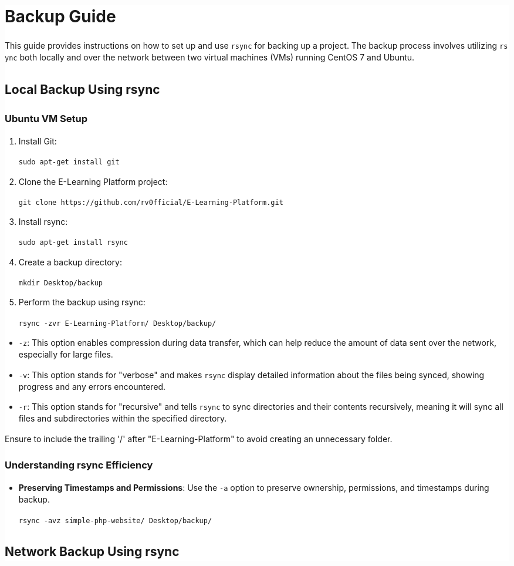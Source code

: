# Backup Guide

This guide provides instructions on how to set up and use `rsync` for backing up a project. The backup process involves utilizing `rsync` both locally and over the network between two virtual machines (VMs) running CentOS 7 and Ubuntu.

## Local Backup Using rsync

### Ubuntu VM Setup

1. Install Git:
   ```
   sudo apt-get install git
   ```
2. Clone the E-Learning Platform project:
   ```
   git clone https://github.com/rv0fficial/E-Learning-Platform.git
   ```
3. Install rsync:
   ```
   sudo apt-get install rsync
   ```
4. Create a backup directory:
   ```
   mkdir Desktop/backup
   ```
5. Perform the backup using rsync:
   ```
   rsync -zvr E-Learning-Platform/ Desktop/backup/
   ```

- `-z`: This option enables compression during data transfer, which can help reduce the amount of data sent over the network, especially for large files.

- `-v`: This option stands for "verbose" and makes `rsync` display detailed information about the files being synced, showing progress and any errors encountered.

- `-r`: This option stands for "recursive" and tells `rsync` to sync directories and their contents recursively, meaning it will sync all files and subdirectories within the specified directory.


Ensure to include the trailing '/' after "E-Learning-Platform" to avoid creating an unnecessary folder.

### Understanding rsync Efficiency

- **Preserving Timestamps and Permissions**: Use the `-a` option to preserve ownership, permissions, and timestamps during backup.
  ```
  rsync -avz simple-php-website/ Desktop/backup/
  ```

## Network Backup Using rsync
